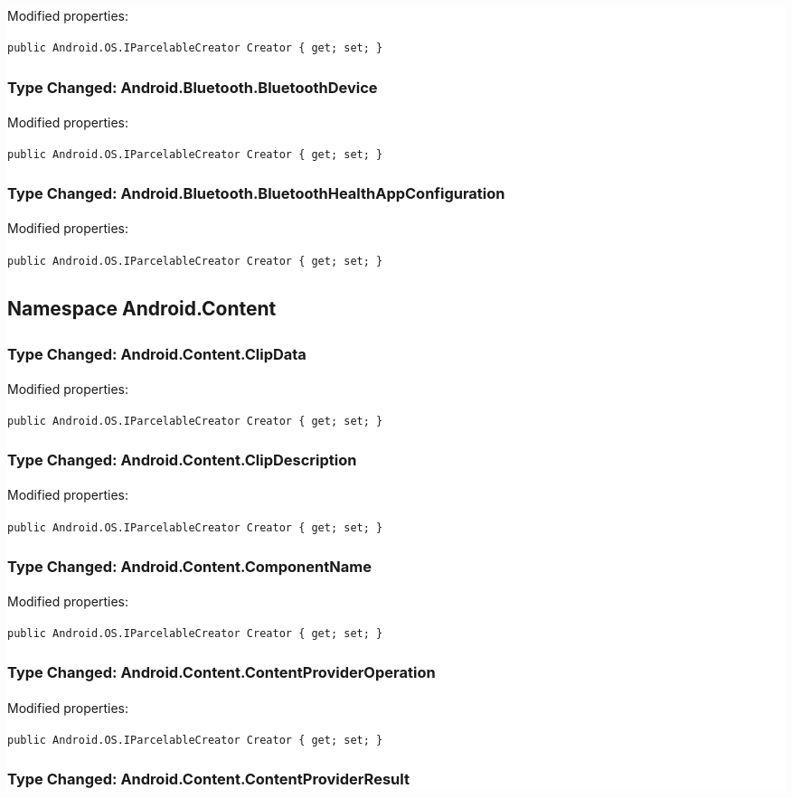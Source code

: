 Modified properties:

```
public Android.OS.IParcelableCreator Creator { get; set; }
```

### Type Changed: Android.Bluetooth.BluetoothDevice

Modified properties:

```
public Android.OS.IParcelableCreator Creator { get; set; }
```

### Type Changed: Android.Bluetooth.BluetoothHealthAppConfiguration

Modified properties:

```
public Android.OS.IParcelableCreator Creator { get; set; }
```

## Namespace Android.Content

### Type Changed: Android.Content.ClipData

Modified properties:

```
public Android.OS.IParcelableCreator Creator { get; set; }
```

### Type Changed: Android.Content.ClipDescription

Modified properties:

```
public Android.OS.IParcelableCreator Creator { get; set; }
```

### Type Changed: Android.Content.ComponentName

Modified properties:

```
public Android.OS.IParcelableCreator Creator { get; set; }
```

### Type Changed: Android.Content.ContentProviderOperation

Modified properties:

```
public Android.OS.IParcelableCreator Creator { get; set; }
```

### Type Changed: Android.Content.ContentProviderResult
